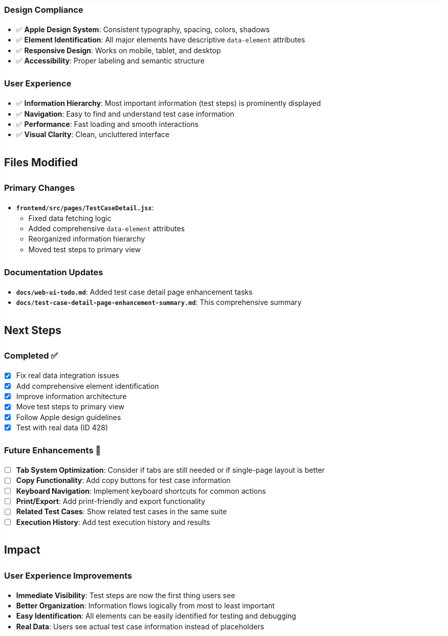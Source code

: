 ### Design Compliance
- ✅ **Apple Design System**: Consistent typography, spacing, colors, shadows
- ✅ **Element Identification**: All major elements have descriptive `data-element` attributes
- ✅ **Responsive Design**: Works on mobile, tablet, and desktop
- ✅ **Accessibility**: Proper labeling and semantic structure

### User Experience
- ✅ **Information Hierarchy**: Most important information (test steps) is prominently displayed
- ✅ **Navigation**: Easy to find and understand test case information
- ✅ **Performance**: Fast loading and smooth interactions
- ✅ **Visual Clarity**: Clean, uncluttered interface

## Files Modified

### Primary Changes
- **`frontend/src/pages/TestCaseDetail.jsx`**: 
  - Fixed data fetching logic
  - Added comprehensive `data-element` attributes
  - Reorganized information hierarchy
  - Moved test steps to primary view

### Documentation Updates
- **`docs/web-ui-todo.md`**: Added test case detail page enhancement tasks
- **`docs/test-case-detail-page-enhancement-summary.md`**: This comprehensive summary

## Next Steps

### Completed ✅
- [x] Fix real data integration issues
- [x] Add comprehensive element identification
- [x] Improve information architecture
- [x] Move test steps to primary view
- [x] Follow Apple design guidelines
- [x] Test with real data (ID 428)

### Future Enhancements 🔄
- [ ] **Tab System Optimization**: Consider if tabs are still needed or if single-page layout is better
- [ ] **Copy Functionality**: Add copy buttons for test case information
- [ ] **Keyboard Navigation**: Implement keyboard shortcuts for common actions
- [ ] **Print/Export**: Add print-friendly and export functionality
- [ ] **Related Test Cases**: Show related test cases in the same suite
- [ ] **Execution History**: Add test execution history and results

## Impact

### User Experience Improvements
- **Immediate Visibility**: Test steps are now the first thing users see
- **Better Organization**: Information flows logically from most to least important
- **Easy Identification**: All elements can be easily identified for testing and debugging
- **Real Data**: Users see actual test case information instead of placeholders
